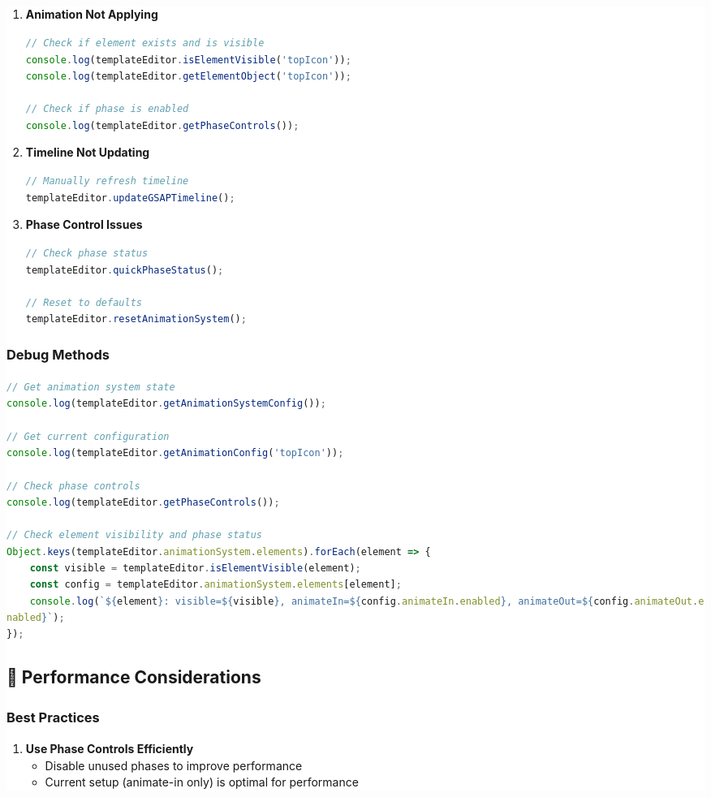 1. **Animation Not Applying**
   ```javascript
   // Check if element exists and is visible
   console.log(templateEditor.isElementVisible('topIcon'));
   console.log(templateEditor.getElementObject('topIcon'));
   
   // Check if phase is enabled
   console.log(templateEditor.getPhaseControls());
   ```

2. **Timeline Not Updating**
   ```javascript
   // Manually refresh timeline
   templateEditor.updateGSAPTimeline();
   ```

3. **Phase Control Issues**
   ```javascript
   // Check phase status
   templateEditor.quickPhaseStatus();
   
   // Reset to defaults
   templateEditor.resetAnimationSystem();
   ```

### Debug Methods

```javascript
// Get animation system state
console.log(templateEditor.getAnimationSystemConfig());

// Get current configuration
console.log(templateEditor.getAnimationConfig('topIcon'));

// Check phase controls
console.log(templateEditor.getPhaseControls());

// Check element visibility and phase status
Object.keys(templateEditor.animationSystem.elements).forEach(element => {
    const visible = templateEditor.isElementVisible(element);
    const config = templateEditor.animationSystem.elements[element];
    console.log(`${element}: visible=${visible}, animateIn=${config.animateIn.enabled}, animateOut=${config.animateOut.enabled}`);
});
```

## 🚀 Performance Considerations

### Best Practices

1. **Use Phase Controls Efficiently**
   - Disable unused phases to improve performance
   - Current setup (animate-in only) is optimal for performance

